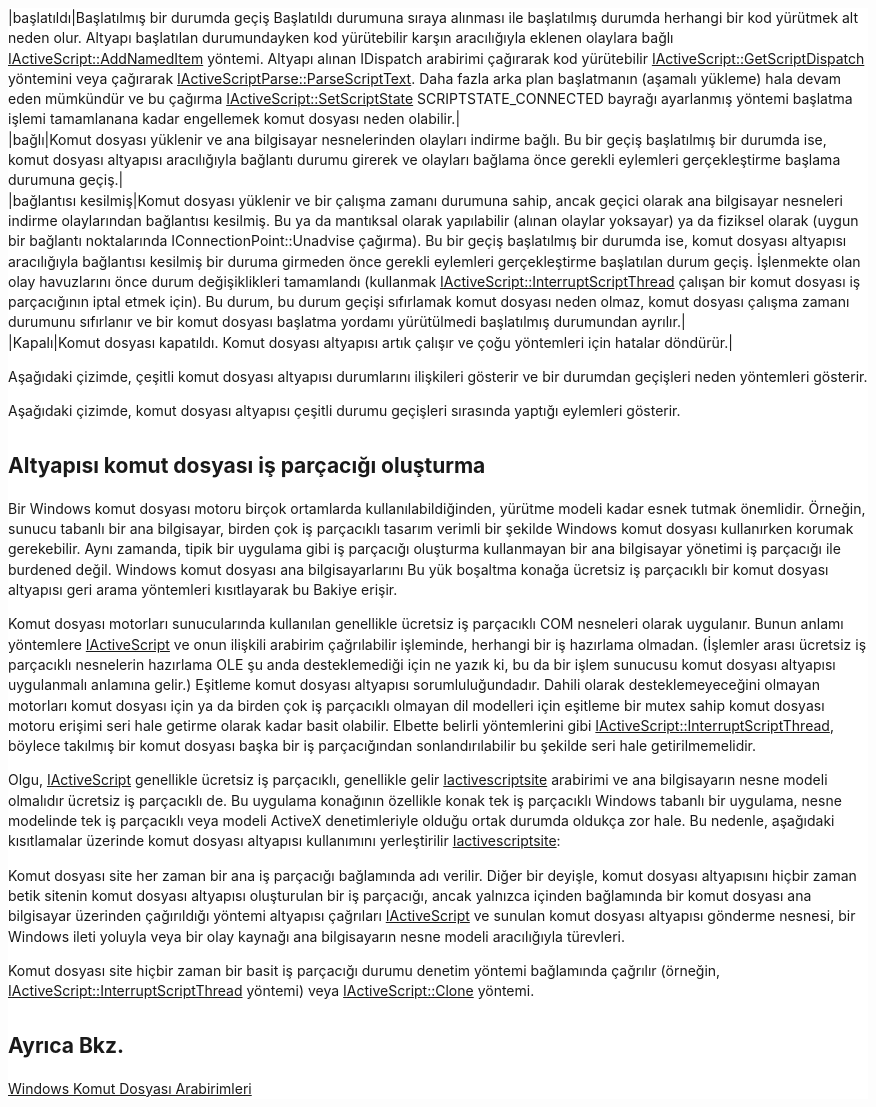 |başlatıldı|Başlatılmış bir durumda geçiş Başlatıldı durumuna sıraya alınması ile başlatılmış durumda herhangi bir kod yürütmek alt neden olur. Altyapı başlatılan durumundayken kod yürütebilir karşın aracılığıyla eklenen olaylara bağlı [IActiveScript::AddNamedItem](../winscript/reference/iactivescript-addnameditem.md) yöntemi. Altyapı alınan IDispatch arabirimi çağırarak kod yürütebilir [IActiveScript::GetScriptDispatch](../winscript/reference/iactivescript-getscriptdispatch.md) yöntemini veya çağırarak [IActiveScriptParse::ParseScriptText](../winscript/reference/iactivescriptparse-parsescripttext.md). Daha fazla arka plan başlatmanın (aşamalı yükleme) hala devam eden mümkündür ve bu çağırma [IActiveScript::SetScriptState](../winscript/reference/iactivescript-setscriptstate.md) SCRIPTSTATE_CONNECTED bayrağı ayarlanmış yöntemi başlatma işlemi tamamlanana kadar engellemek komut dosyası neden olabilir.|  
|bağlı|Komut dosyası yüklenir ve ana bilgisayar nesnelerinden olayları indirme bağlı. Bu bir geçiş başlatılmış bir durumda ise, komut dosyası altyapısı aracılığıyla bağlantı durumu girerek ve olayları bağlama önce gerekli eylemleri gerçekleştirme başlama durumuna geçiş.|  
|bağlantısı kesilmiş|Komut dosyası yüklenir ve bir çalışma zamanı durumuna sahip, ancak geçici olarak ana bilgisayar nesneleri indirme olaylarından bağlantısı kesilmiş. Bu ya da mantıksal olarak yapılabilir (alınan olaylar yoksayar) ya da fiziksel olarak (uygun bir bağlantı noktalarında IConnectionPoint::Unadvise çağırma). Bu bir geçiş başlatılmış bir durumda ise, komut dosyası altyapısı aracılığıyla bağlantısı kesilmiş bir duruma girmeden önce gerekli eylemleri gerçekleştirme başlatılan durum geçiş. İşlenmekte olan olay havuzlarını önce durum değişiklikleri tamamlandı (kullanmak [IActiveScript::InterruptScriptThread](../winscript/reference/iactivescript-interruptscriptthread.md) çalışan bir komut dosyası iş parçacığının iptal etmek için). Bu durum, bu durum geçişi sıfırlamak komut dosyası neden olmaz, komut dosyası çalışma zamanı durumunu sıfırlanır ve bir komut dosyası başlatma yordamı yürütülmedi başlatılmış durumundan ayrılır.|  
|Kapalı|Komut dosyası kapatıldı. Komut dosyası altyapısı artık çalışır ve çoğu yöntemleri için hatalar döndürür.|  
  
 Aşağıdaki çizimde, çeşitli komut dosyası altyapısı durumlarını ilişkileri gösterir ve bir durumdan geçişleri neden yöntemleri gösterir.  
  
 Aşağıdaki çizimde, komut dosyası altyapısı çeşitli durumu geçişleri sırasında yaptığı eylemleri gösterir.  
  
## <a name="scripting-engine-threading"></a>Altyapısı komut dosyası iş parçacığı oluşturma  
 Bir Windows komut dosyası motoru birçok ortamlarda kullanılabildiğinden, yürütme modeli kadar esnek tutmak önemlidir. Örneğin, sunucu tabanlı bir ana bilgisayar, birden çok iş parçacıklı tasarım verimli bir şekilde Windows komut dosyası kullanırken korumak gerekebilir. Aynı zamanda, tipik bir uygulama gibi iş parçacığı oluşturma kullanmayan bir ana bilgisayar yönetimi iş parçacığı ile burdened değil. Windows komut dosyası ana bilgisayarlarını Bu yük boşaltma konağa ücretsiz iş parçacıklı bir komut dosyası altyapısı geri arama yöntemleri kısıtlayarak bu Bakiye erişir.  
  
 Komut dosyası motorları sunucularında kullanılan genellikle ücretsiz iş parçacıklı COM nesneleri olarak uygulanır. Bunun anlamı yöntemlere [IActiveScript](../winscript/reference/iactivescript.md) ve onun ilişkili arabirim çağrılabilir işleminde, herhangi bir iş hazırlama olmadan. (İşlemler arası ücretsiz iş parçacıklı nesnelerin hazırlama OLE şu anda desteklemediği için ne yazık ki, bu da bir işlem sunucusu komut dosyası altyapısı uygulanmalı anlamına gelir.) Eşitleme komut dosyası altyapısı sorumluluğundadır. Dahili olarak desteklemeyeceğini olmayan motorları komut dosyası için ya da birden çok iş parçacıklı olmayan dil modelleri için eşitleme bir mutex sahip komut dosyası motoru erişimi seri hale getirme olarak kadar basit olabilir. Elbette belirli yöntemlerini gibi [IActiveScript::InterruptScriptThread](../winscript/reference/iactivescript-interruptscriptthread.md), böylece takılmış bir komut dosyası başka bir iş parçacığından sonlandırılabilir bu şekilde seri hale getirilmemelidir.  
  
 Olgu, [IActiveScript](../winscript/reference/iactivescript.md) genellikle ücretsiz iş parçacıklı, genellikle gelir [Iactivescriptsite](../winscript/reference/iactivescriptsite.md) arabirimi ve ana bilgisayarın nesne modeli olmalıdır ücretsiz iş parçacıklı de. Bu uygulama konağının özellikle konak tek iş parçacıklı Windows tabanlı bir uygulama, nesne modelinde tek iş parçacıklı veya modeli ActiveX denetimleriyle olduğu ortak durumda oldukça zor hale. Bu nedenle, aşağıdaki kısıtlamalar üzerinde komut dosyası altyapısı kullanımını yerleştirilir [Iactivescriptsite](../winscript/reference/iactivescriptsite.md):  
  
 Komut dosyası site her zaman bir ana iş parçacığı bağlamında adı verilir. Diğer bir deyişle, komut dosyası altyapısını hiçbir zaman betik sitenin komut dosyası altyapısı oluşturulan bir iş parçacığı, ancak yalnızca içinden bağlamında bir komut dosyası ana bilgisayar üzerinden çağırıldığı yöntemi altyapısı çağrıları [IActiveScript](../winscript/reference/iactivescript.md) ve sunulan komut dosyası altyapısı gönderme nesnesi, bir Windows ileti yoluyla veya bir olay kaynağı ana bilgisayarın nesne modeli aracılığıyla türevleri.  
  
 Komut dosyası site hiçbir zaman bir basit iş parçacığı durumu denetim yöntemi bağlamında çağrılır (örneğin, [IActiveScript::InterruptScriptThread](../winscript/reference/iactivescript-interruptscriptthread.md) yöntemi) veya [IActiveScript::Clone](../winscript/reference/iactivescript-clone.md) yöntemi.  
  
## <a name="see-also"></a>Ayrıca Bkz.  
 [Windows Komut Dosyası Arabirimleri](../winscript/windows-script-interfaces.md)
